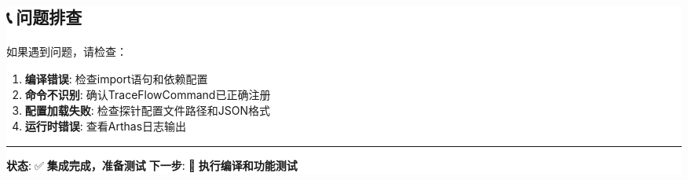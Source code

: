 
## 📞 问题排查

如果遇到问题，请检查：

1. **编译错误**: 检查import语句和依赖配置
2. **命令不识别**: 确认TraceFlowCommand已正确注册
3. **配置加载失败**: 检查探针配置文件路径和JSON格式
4. **运行时错误**: 查看Arthas日志输出

---

**状态**: ✅ **集成完成，准备测试**
**下一步**: 🧪 **执行编译和功能测试**
